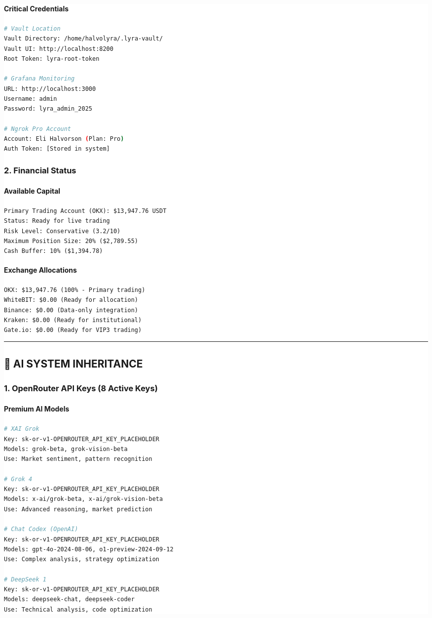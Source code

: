 #### **Critical Credentials**
```bash
# Vault Location
Vault Directory: /home/halvolyra/.lyra-vault/
Vault UI: http://localhost:8200
Root Token: lyra-root-token

# Grafana Monitoring
URL: http://localhost:3000
Username: admin
Password: lyra_admin_2025

# Ngrok Pro Account
Account: Eli Halvorson (Plan: Pro)
Auth Token: [Stored in system]
```

### **2. Financial Status**

#### **Available Capital**
```
Primary Trading Account (OKX): $13,947.76 USDT
Status: Ready for live trading
Risk Level: Conservative (3.2/10)
Maximum Position Size: 20% ($2,789.55)
Cash Buffer: 10% ($1,394.78)
```

#### **Exchange Allocations**
```
OKX: $13,947.76 (100% - Primary trading)
WhiteBIT: $0.00 (Ready for allocation)
Binance: $0.00 (Data-only integration)
Kraken: $0.00 (Ready for institutional)
Gate.io: $0.00 (Ready for VIP3 trading)
```

---

## 🤖 **AI SYSTEM INHERITANCE**

### **1. OpenRouter API Keys (8 Active Keys)**

#### **Premium AI Models**
```bash
# XAI Grok
Key: sk-or-v1-OPENROUTER_API_KEY_PLACEHOLDER
Models: grok-beta, grok-vision-beta
Use: Market sentiment, pattern recognition

# Grok 4
Key: sk-or-v1-OPENROUTER_API_KEY_PLACEHOLDER
Models: x-ai/grok-beta, x-ai/grok-vision-beta
Use: Advanced reasoning, market prediction

# Chat Codex (OpenAI)
Key: sk-or-v1-OPENROUTER_API_KEY_PLACEHOLDER
Models: gpt-4o-2024-08-06, o1-preview-2024-09-12
Use: Complex analysis, strategy optimization

# DeepSeek 1
Key: sk-or-v1-OPENROUTER_API_KEY_PLACEHOLDER
Models: deepseek-chat, deepseek-coder
Use: Technical analysis, code optimization
```